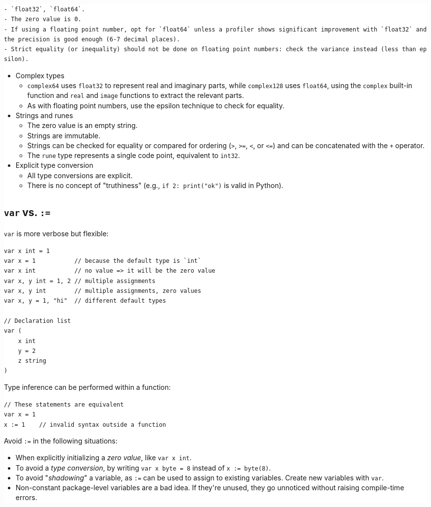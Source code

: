     - `float32`, `float64`.
    - The zero value is 0.
    - If using a floating point number, opt for `float64` unless a profiler shows significant improvement with `float32` and the precision is good enough (6-7 decimal places).
    - Strict equality (or inequality) should not be done on floating point numbers: check the variance instead (less than epsilon).
- Complex types
    - `complex64` uses `float32` to represent real and imaginary parts, while `complex128` uses `float64`, using the `complex` built-in function and `real` and `image` functions to extract the relevant parts.
    - As with floating point numbers, use the epsilon technique to check for equality.
- Strings and runes
    - The zero value is an empty string.
    - Strings are immutable.
    - Strings can be checked for equality or compared for ordering (`>`, `>=`, `<`, or `<=`) and can be concatenated with the `+` operator.
    - The `rune` type represents a single code point, equivalent to `int32`.
- Explicit type conversion
    - All type conversions are explicit.
    - There is no concept of "truthiness" (e.g., `if 2: print("ok")` is valid in Python).

## `var` vs. `:=`

`var` is more verbose but flexible:

```{.go}
var x int = 1
var x = 1           // because the default type is `int`
var x int           // no value => it will be the zero value
var x, y int = 1, 2 // multiple assignments
var x, y int        // multiple assignments, zero values
var x, y = 1, "hi"  // different default types

// Declaration list
var (
    x int
    y = 2
    z string
)
```

Type inference can be performed within a function:

```{.go}
// These statements are equivalent
var x = 1
x := 1    // invalid syntax outside a function
```

Avoid `:=` in the following situations:

- When explicitly initializing a *zero value*, like `var x int`.
- To avoid a *type conversion*, by writing `var x byte = 8` instead of `x := byte(8)`.
- To avoid "*shadowing*" a variable, as `:=` can be used to assign to existing variables. Create new variables with `var`.
- Non-constant package-level variables are a bad idea. If they're unused, they go unnoticed without raising compile-time errors.
